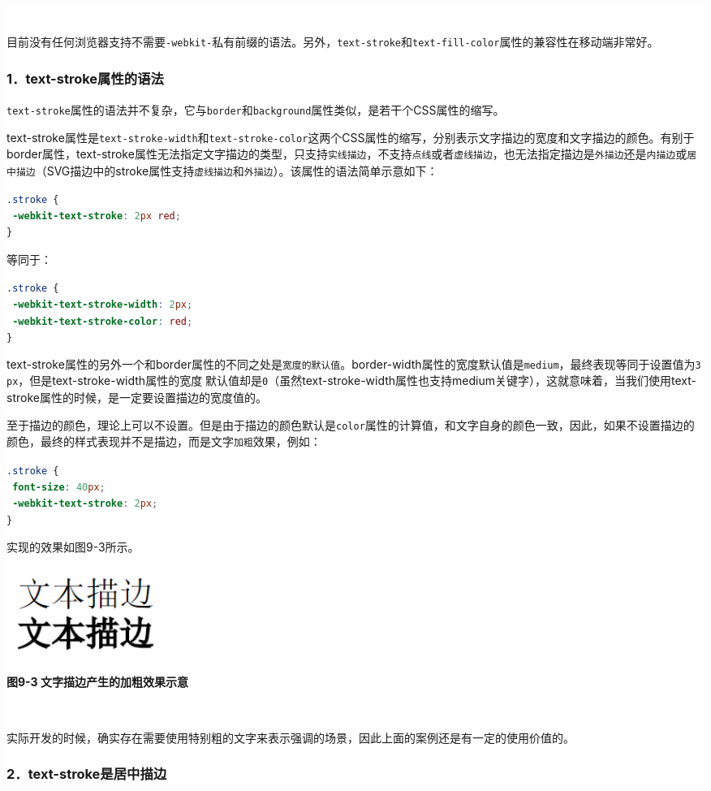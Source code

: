 
<br/>

目前没有任何浏览器支持不需要`-webkit-`私有前缀的语法。另外，`text-stroke`和`text-fill-color`属性的兼容性在移动端非常好。

### 1．text-stroke属性的语法

`text-stroke`属性的语法并不复杂，它与`border`和`background`属性类似，是若干个CSS属性的缩写。

text-stroke属性是`text-stroke-width`和`text-stroke-color`这两个CSS属性的缩写，分别表示文字描边的宽度和文字描边的颜色。有别于border属性，text-stroke属性无法指定文字描边的类型，只支持`实线描边`，不支持`点线`或者`虚线描边`，也无法指定描边是`外描边`还是`内描边`或`居中描边`（SVG描边中的stroke属性支持`虚线描边`和`外描边`）。该属性的语法简单示意如下：

```css
.stroke {
 -webkit-text-stroke: 2px red;
}
```

等同于：

```css
.stroke {
 -webkit-text-stroke-width: 2px;
 -webkit-text-stroke-color: red;
}
```

text-stroke属性的另外一个和border属性的不同之处是`宽度的默认值`。border-width属性的宽度默认值是`medium`，最终表现等同于设置值为`3px`，但是text-stroke-width属性的宽度
默认值却是`0`（虽然text-stroke-width属性也支持medium关键字），这就意味着，当我们使用text-stroke属性的时候，是一定要设置描边的宽度值的。

至于描边的颜色，理论上可以不设置。但是由于描边的颜色默认是`color`属性的计算值，和文字自身的颜色一致，因此，如果不设置描边的颜色，最终的样式表现并不是描边，而是文字`加粗`效果，例如：

```css
.stroke {
 font-size: 40px;
 -webkit-text-stroke: 2px;
}
```

实现的效果如图9-3所示。


![图9-3 文字描边产生的加粗效果示意](./img/chapter_9/9-3.png)

**图9-3 文字描边产生的加粗效果示意**

<br/>

实际开发的时候，确实存在需要使用特别粗的文字来表示强调的场景，因此上面的案例还是有一定的使用价值的。

### 2．text-stroke是居中描边
